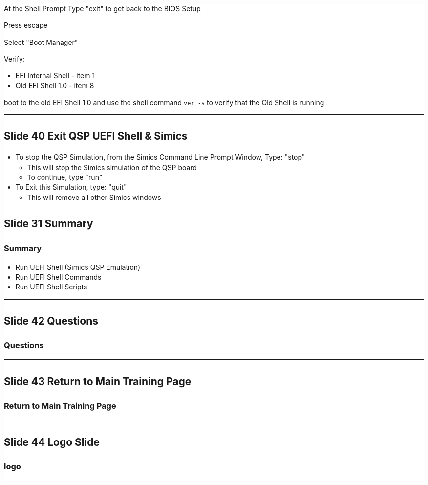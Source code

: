 At the Shell Prompt Type "exit" to get back to the BIOS Setup

Press escape

Select "Boot Manager"

Verify:

- EFI Internal Shell - item 1
- Old EFI Shell 1.0 - item 8

boot to the old EFI Shell 1.0 and use the shell command `ver -s` to verify that the Old Shell is running

---
## Slide 40 Exit QSP UEFI Shell & Simics

- To stop the QSP Simulation, from the Simics Command Line Prompt Window, Type: "stop"
	- This will stop the Simics simulation of the QSP board
	- To continue, type "run"
- To Exit this Simulation, type: "quit"
	- This will remove all other Simics windows



## Slide  31  Summary

### Summary  <br>

- Run UEFI Shell (Simics QSP Emulation)
- Run UEFI Shell Commands 
- Run UEFI Shell Scripts 

 

---
## Slide  42  Questions
### Questions

---
## Slide  43  Return to Main Training Page
### Return to Main Training Page




---
## Slide  44  Logo Slide

### logo


---